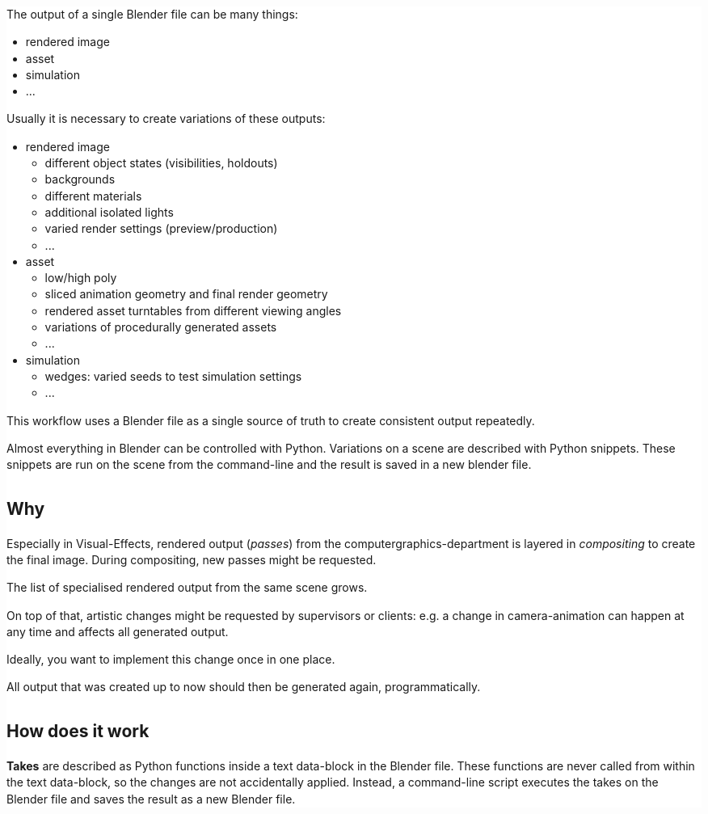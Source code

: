 The output of a single Blender file can be many things:

- rendered image
- asset
- simulation
- ...

Usually it is necessary to create variations of these outputs:

- rendered image
  - different object states (visibilities, holdouts)
  - backgrounds
  - different materials
  - additional isolated lights
  - varied render settings (preview/production)
  - ...
- asset
  - low/high poly
  - sliced animation geometry and final render geometry
  - rendered asset turntables from different viewing angles
  - variations of procedurally generated assets
  - ...
- simulation
  - wedges: varied seeds to test simulation settings
  - ...

This workflow uses a Blender file as a single source of truth to create consistent output repeatedly.

Almost everything in Blender can be controlled with Python. Variations on a scene are described with Python snippets. These snippets are run on the scene from the command-line and the result is saved in a new blender file.

## Why

Especially in Visual-Effects, rendered output (_passes_) from the computergraphics-department is layered in _compositing_ to create the final image.
During compositing, new passes might be requested.

The list of specialised rendered output from the same scene grows.

On top of that, artistic changes might be requested by supervisors or clients:
e.g. a change in camera-animation can happen at any time and affects all generated output.

Ideally, you want to implement this change once in one place.

All output that was created up to now should then be generated again, programmatically.

## How does it work

**Takes** are described as Python functions inside a text data-block in the Blender file.
These functions are never called from within the text data-block, so the changes are not accidentally applied.
Instead, a command-line script executes the takes on the Blender file and saves the result as a new Blender file.
